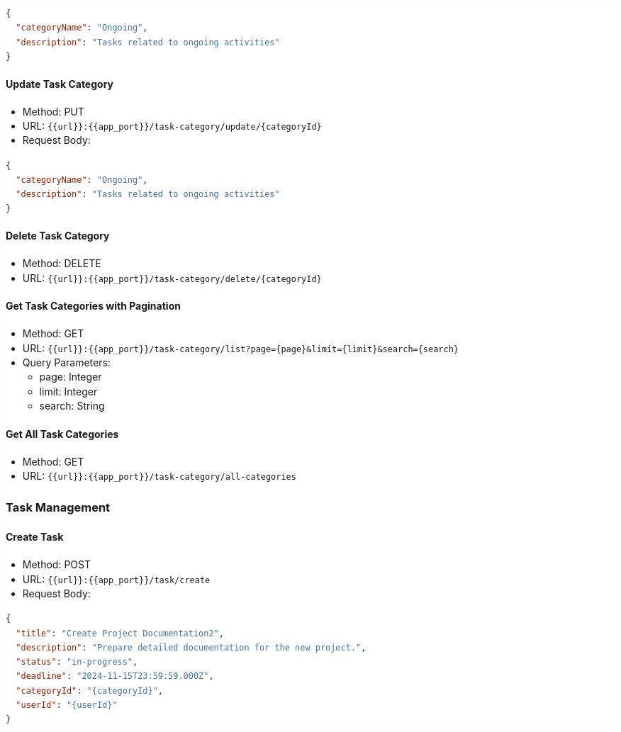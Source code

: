 ```json
{
  "categoryName": "Ongoing",
  "description": "Tasks related to ongoing activities"
}
```

#### Update Task Category

- Method: PUT
- URL: `{{url}}:{{app_port}}/task-category/update/{categoryId}`
- Request Body:

```json
{
  "categoryName": "Ongoing",
  "description": "Tasks related to ongoing activities"
}
```

#### Delete Task Category

- Method: DELETE
- URL: `{{url}}:{{app_port}}/task-category/delete/{categoryId}`

#### Get Task Categories with Pagination

- Method: GET
- URL: `{{url}}:{{app_port}}/task-category/list?page={page}&limit={limit}&search={search}`
- Query Parameters:
  - page: Integer
  - limit: Integer
  - search: String

#### Get All Task Categories

- Method: GET
- URL: `{{url}}:{{app_port}}/task-category/all-categories`

### Task Management

#### Create Task

- Method: POST
- URL: `{{url}}:{{app_port}}/task/create`
- Request Body:

```json
{
  "title": "Create Project Documentation2",
  "description": "Prepare detailed documentation for the new project.",
  "status": "in-progress",
  "deadline": "2024-11-15T23:59:59.000Z",
  "categoryId": "{categoryId}",
  "userId": "{userId}"
}
```
